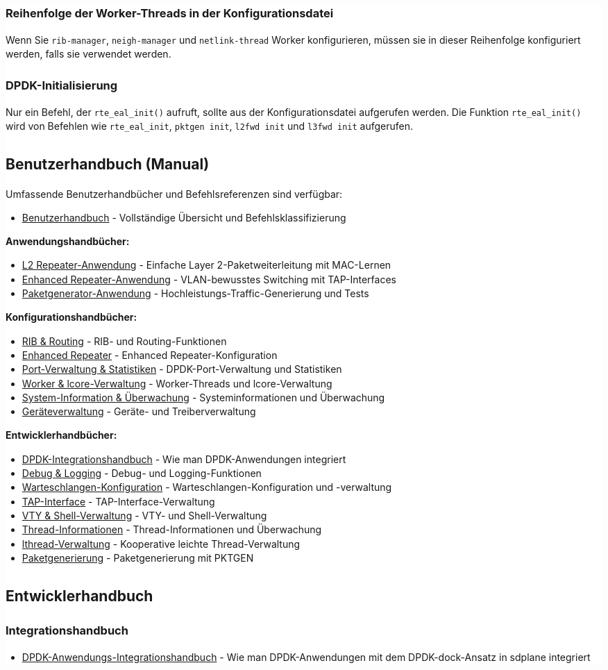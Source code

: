 ### Reihenfolge der Worker-Threads in der Konfigurationsdatei

Wenn Sie `rib-manager`, `neigh-manager` und `netlink-thread` Worker konfigurieren, müssen sie in dieser Reihenfolge konfiguriert werden, falls sie verwendet werden.

### DPDK-Initialisierung

Nur ein Befehl, der `rte_eal_init()` aufruft, sollte aus der Konfigurationsdatei aufgerufen werden. Die Funktion `rte_eal_init()` wird von Befehlen wie `rte_eal_init`, `pktgen init`, `l2fwd init` und `l3fwd init` aufgerufen.

## Benutzerhandbuch (Manual)

Umfassende Benutzerhandbücher und Befehlsreferenzen sind verfügbar:

- [Benutzerhandbuch](manual/de/README.md) - Vollständige Übersicht und Befehlsklassifizierung

**Anwendungshandbücher:**
- [L2 Repeater-Anwendung](manual/de/l2-repeater-application.md) - Einfache Layer 2-Paketweiterleitung mit MAC-Lernen
- [Enhanced Repeater-Anwendung](manual/de/enhanced-repeater-application.md) - VLAN-bewusstes Switching mit TAP-Interfaces  
- [Paketgenerator-Anwendung](manual/de/packet-generator-application.md) - Hochleistungs-Traffic-Generierung und Tests

**Konfigurationshandbücher:**
- [RIB & Routing](manual/de/routing.md) - RIB- und Routing-Funktionen
- [Enhanced Repeater](manual/de/enhanced-repeater.md) - Enhanced Repeater-Konfiguration
- [Port-Verwaltung & Statistiken](manual/de/port-management.md) - DPDK-Port-Verwaltung und Statistiken
- [Worker & lcore-Verwaltung](manual/de/worker-management.md) - Worker-Threads und lcore-Verwaltung
- [System-Information & Überwachung](manual/de/system-monitoring.md) - Systeminformationen und Überwachung
- [Geräteverwaltung](manual/de/device-management.md) - Geräte- und Treiberverwaltung

**Entwicklerhandbücher:**
- [DPDK-Integrationshandbuch](manual/de/dpdk-integration-guide.md) - Wie man DPDK-Anwendungen integriert
- [Debug & Logging](manual/de/debug-logging.md) - Debug- und Logging-Funktionen
- [Warteschlangen-Konfiguration](manual/de/queue-configuration.md) - Warteschlangen-Konfiguration und -verwaltung
- [TAP-Interface](manual/de/tap-interface.md) - TAP-Interface-Verwaltung
- [VTY & Shell-Verwaltung](manual/de/vty-shell.md) - VTY- und Shell-Verwaltung
- [Thread-Informationen](manual/de/thread-information.md) - Thread-Informationen und Überwachung
- [lthread-Verwaltung](manual/de/lthread-management.md) - Kooperative leichte Thread-Verwaltung
- [Paketgenerierung](manual/de/packet-generation.md) - Paketgenerierung mit PKTGEN

## Entwicklerhandbuch

### Integrationshandbuch
- [DPDK-Anwendungs-Integrationshandbuch](manual/de/dpdk-integration-guide.md) - Wie man DPDK-Anwendungen mit dem DPDK-dock-Ansatz in sdplane integriert
